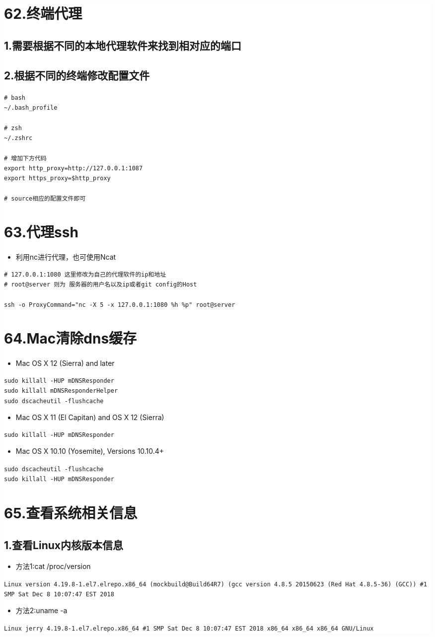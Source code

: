 # 62.终端代理
## 1.需要根据不同的本地代理软件来找到相对应的端口
## 2.根据不同的终端修改配置文件
```
# bash
~/.bash_profile

# zsh
~/.zshrc

# 增加下方代码
export http_proxy=http://127.0.0.1:1087
export https_proxy=$http_proxy

# source相应的配置文件即可
```

# 63.代理ssh
- 利用nc进行代理，也可使用Ncat
```
# 127.0.0.1:1080 这里修改为自己的代理软件的ip和地址
# root@server 则为 服务器的用户名以及ip或者git config的Host

ssh -o ProxyCommand="nc -X 5 -x 127.0.0.1:1080 %h %p" root@server
```

# 64.Mac清除dns缓存
- Mac OS X 12 (Sierra) and later
```
sudo killall -HUP mDNSResponder
sudo killall mDNSResponderHelper
sudo dscacheutil -flushcache
```
- Mac OS X 11 (El Capitan) and OS X 12 (Sierra)
```
sudo killall -HUP mDNSResponder
```

- Mac OS X 10.10 (Yosemite), Versions 10.10.4+
```
sudo dscacheutil -flushcache
sudo killall -HUP mDNSResponder
```

# 65.查看系统相关信息
## 1.查看Linux内核版本信息
- 方法1:cat /proc/version
```
Linux version 4.19.8-1.el7.elrepo.x86_64 (mockbuild@Build64R7) (gcc version 4.8.5 20150623 (Red Hat 4.8.5-36) (GCC)) #1 SMP Sat Dec 8 10:07:47 EST 2018
```
- 方法2:uname -a
```
Linux jerry 4.19.8-1.el7.elrepo.x86_64 #1 SMP Sat Dec 8 10:07:47 EST 2018 x86_64 x86_64 x86_64 GNU/Linux
```
